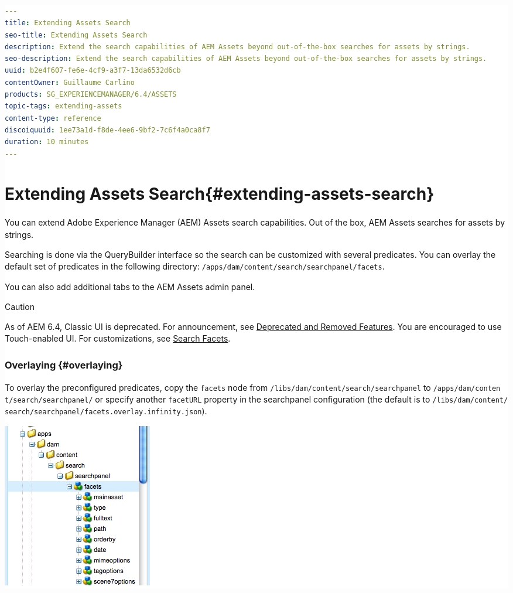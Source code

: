 ```yaml
---
title: Extending Assets Search
seo-title: Extending Assets Search
description: Extend the search capabilities of AEM Assets beyond out-of-the-box searches for assets by strings.
seo-description: Extend the search capabilities of AEM Assets beyond out-of-the-box searches for assets by strings.
uuid: b2e4f607-fe6e-4cf9-a3f7-13da6532d6cb
contentOwner: Guillaume Carlino
products: SG_EXPERIENCEMANAGER/6.4/ASSETS
topic-tags: extending-assets
content-type: reference
discoiquuid: 1ee73a1d-f8de-4ee6-9bf2-7c6f4a0ca8f7
duration: 10 minutes
---
```


# Extending Assets Search{#extending-assets-search}

You can extend Adobe Experience Manager (AEM) Assets search capabilities. Out of the box, AEM Assets searches for assets by strings.

Searching is done via the QueryBuilder interface so the search can be customized with several predicates. You can overlay the default set of predicates in the following directory: `/apps/dam/content/search/searchpanel/facets`.

You can also add additional tabs to the AEM Assets admin panel.

>[!CAUTION]
>
>As of AEM 6.4, Classic UI is deprecated. For announcement, see [Deprecated and Removed Features](../../release-notes/deprecated-removed-features.md). You are encouraged to use Touch-enabled UI. For customizations, see [Search Facets](../../assets/using/search-facets.md).

### Overlaying {#overlaying}

To overlay the preconfigured predicates, copy the `facets` node from `/libs/dam/content/search/searchpanel` to `/apps/dam/content/search/searchpanel/` or specify another `facetURL` property in the searchpanel configuration (the default is to `/libs/dam/content/search/searchpanel/facets.overlay.infinity.json`). 

![](assets/screen_shot_2012-06-05at113619am.png)
